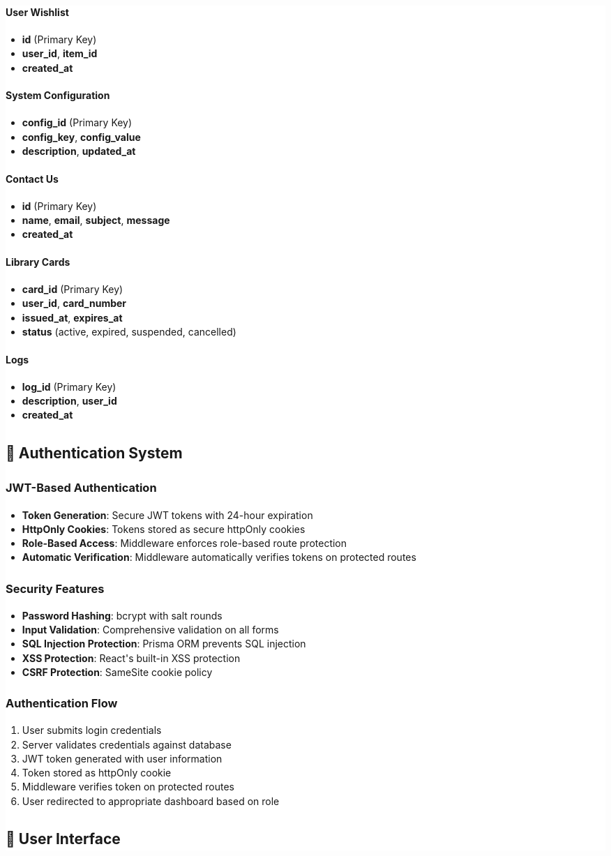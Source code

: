 #### User Wishlist
- **id** (Primary Key)
- **user_id**, **item_id**
- **created_at**

#### System Configuration
- **config_id** (Primary Key)
- **config_key**, **config_value**
- **description**, **updated_at**

#### Contact Us
- **id** (Primary Key)
- **name**, **email**, **subject**, **message**
- **created_at**

#### Library Cards
- **card_id** (Primary Key)
- **user_id**, **card_number**
- **issued_at**, **expires_at**
- **status** (active, expired, suspended, cancelled)

#### Logs
- **log_id** (Primary Key)
- **description**, **user_id**
- **created_at**

## 🔐 Authentication System

### JWT-Based Authentication
- **Token Generation**: Secure JWT tokens with 24-hour expiration
- **HttpOnly Cookies**: Tokens stored as secure httpOnly cookies
- **Role-Based Access**: Middleware enforces role-based route protection
- **Automatic Verification**: Middleware automatically verifies tokens on protected routes

### Security Features
- **Password Hashing**: bcrypt with salt rounds
- **Input Validation**: Comprehensive validation on all forms
- **SQL Injection Protection**: Prisma ORM prevents SQL injection
- **XSS Protection**: React's built-in XSS protection
- **CSRF Protection**: SameSite cookie policy

### Authentication Flow
1. User submits login credentials
2. Server validates credentials against database
3. JWT token generated with user information
4. Token stored as httpOnly cookie
5. Middleware verifies token on protected routes
6. User redirected to appropriate dashboard based on role

## 🎨 User Interface
